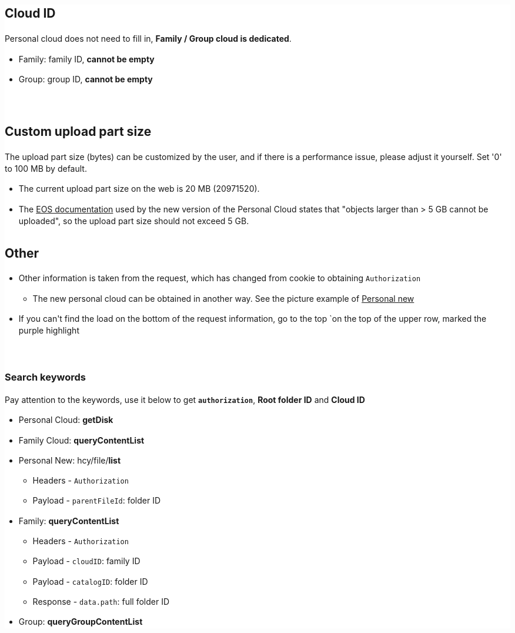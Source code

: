 ## **Cloud ID**

Personal cloud does not need to fill in, **Family / Group cloud is dedicated**.

- Family: family ID, **cannot be empty**

- Group: group ID, **cannot be empty**

<br/>

## **Custom upload part size**

The upload part size (bytes) can be customized by the user, and if there is a performance issue, please adjust it yourself. Set '0' to 100 MB by default.

- The current upload part size on the web is 20 MB (20971520).

- The [EOS documentation](https://ecloud.10086.cn/op-help-center/api/article/40933) used by the new version of the Personal Cloud states that "objects larger than > 5 GB cannot be uploaded", so the upload part size should not exceed 5 GB.

## **Other**

- Other information is taken from the request, which has changed from cookie to obtaining `Authorization`
  - The new personal cloud can be obtained in another way. See the picture example of [Personal new](#personal-new)

- If you can't find the load on the bottom of the request information, go to the top `on the top of the upper row, marked the purple highlight

<br/>

### **Search keywords**

Pay attention to the keywords, use it below to get **`authorization`**, **Root folder ID** and **Cloud ID**

- Personal Cloud: **getDisk**
- Family Cloud: **queryContentList**

- Personal New: hcy/file/**list**

  - Headers - `Authorization`

  - Payload - `parentFileId`: folder ID

- Family: **queryContentList**

  - Headers - `Authorization`

  - Payload - `cloudID`: family ID

  - Payload - `catalogID`: folder ID

  - Response - `data.path`: full folder ID

- Group: **queryGroupContentList**
